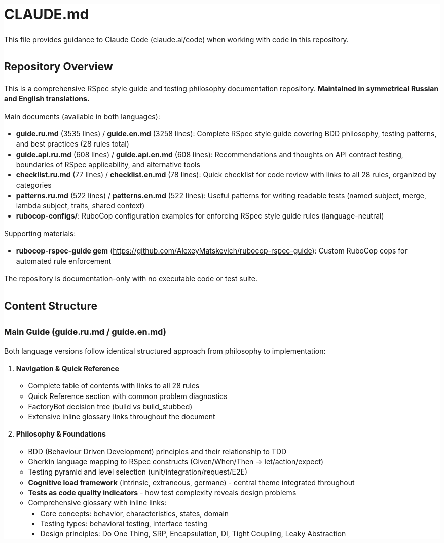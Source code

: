 # CLAUDE.md

This file provides guidance to Claude Code (claude.ai/code) when working with code in this repository.

## Repository Overview

This is a comprehensive RSpec style guide and testing philosophy documentation repository. **Maintained in symmetrical Russian and English translations.**

Main documents (available in both languages):
- **guide.ru.md** (3535 lines) / **guide.en.md** (3258 lines): Complete RSpec style guide covering BDD philosophy, testing patterns, and best practices (28 rules total)
- **guide.api.ru.md** (608 lines) / **guide.api.en.md** (608 lines): Recommendations and thoughts on API contract testing, boundaries of RSpec applicability, and alternative tools
- **checklist.ru.md** (77 lines) / **checklist.en.md** (78 lines): Quick checklist for code review with links to all 28 rules, organized by categories
- **patterns.ru.md** (522 lines) / **patterns.en.md** (522 lines): Useful patterns for writing readable tests (named subject, merge, lambda subject, traits, shared context)
- **rubocop-configs/**: RuboCop configuration examples for enforcing RSpec style guide rules (language-neutral)

Supporting materials:
- **rubocop-rspec-guide gem** (https://github.com/AlexeyMatskevich/rubocop-rspec-guide): Custom RuboCop cops for automated rule enforcement

The repository is documentation-only with no executable code or test suite.

## Content Structure

### Main Guide (guide.ru.md / guide.en.md)

Both language versions follow identical structured approach from philosophy to implementation:

1. **Navigation & Quick Reference**
   - Complete table of contents with links to all 28 rules
   - Quick Reference section with common problem diagnostics
   - FactoryBot decision tree (build vs build_stubbed)
   - Extensive inline glossary links throughout the document

2. **Philosophy & Foundations**
   - BDD (Behaviour Driven Development) principles and their relationship to TDD
   - Gherkin language mapping to RSpec constructs (Given/When/Then → let/action/expect)
   - Testing pyramid and level selection (unit/integration/request/E2E)
   - **Cognitive load framework** (intrinsic, extraneous, germane) - central theme integrated throughout
   - **Tests as code quality indicators** - how test complexity reveals design problems
   - Comprehensive glossary with inline links:
     - Core concepts: behavior, characteristics, states, domain
     - Testing types: behavioral testing, interface testing
     - Design principles: Do One Thing, SRP, Encapsulation, DI, Tight Coupling, Leaky Abstraction

